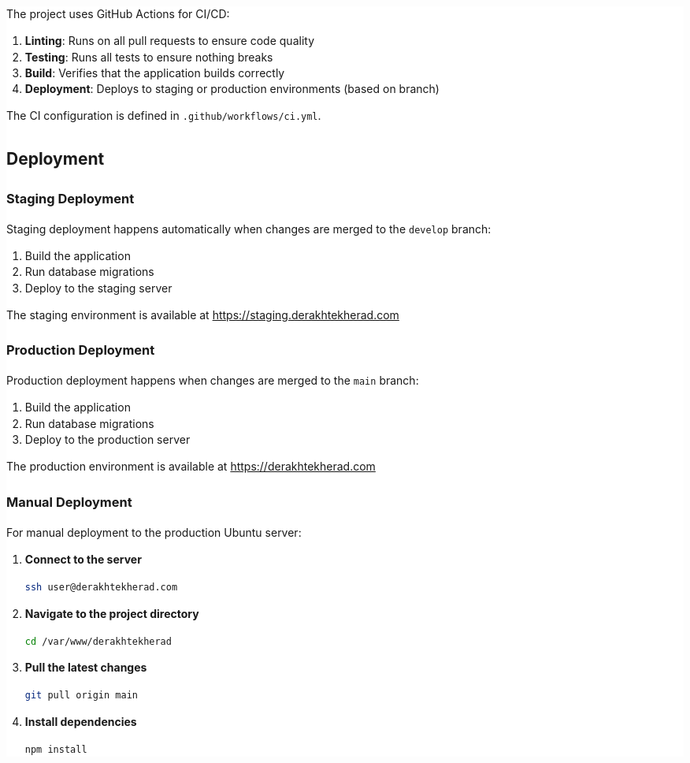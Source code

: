 The project uses GitHub Actions for CI/CD:

1. **Linting**: Runs on all pull requests to ensure code quality
2. **Testing**: Runs all tests to ensure nothing breaks
3. **Build**: Verifies that the application builds correctly
4. **Deployment**: Deploys to staging or production environments (based on branch)

The CI configuration is defined in `.github/workflows/ci.yml`.

## Deployment

### Staging Deployment

Staging deployment happens automatically when changes are merged to the `develop` branch:

1. Build the application
2. Run database migrations
3. Deploy to the staging server

The staging environment is available at https://staging.derakhtekherad.com

### Production Deployment

Production deployment happens when changes are merged to the `main` branch:

1. Build the application
2. Run database migrations
3. Deploy to the production server

The production environment is available at https://derakhtekherad.com

### Manual Deployment

For manual deployment to the production Ubuntu server:

1. **Connect to the server**

   ```bash
   ssh user@derakhtekherad.com
   ```

2. **Navigate to the project directory**

   ```bash
   cd /var/www/derakhtekherad
   ```

3. **Pull the latest changes**

   ```bash
   git pull origin main
   ```

4. **Install dependencies**

   ```bash
   npm install
   ```

